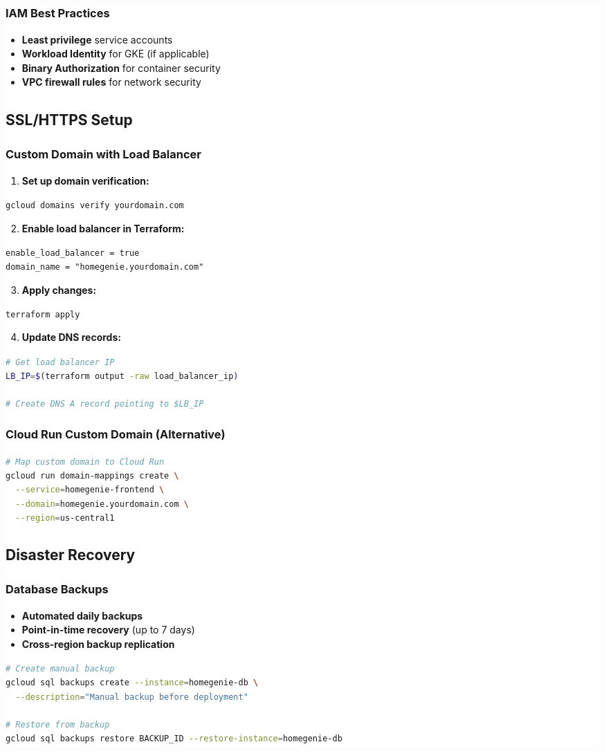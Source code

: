 ### IAM Best Practices

- **Least privilege** service accounts
- **Workload Identity** for GKE (if applicable)
- **Binary Authorization** for container security
- **VPC firewall rules** for network security

## SSL/HTTPS Setup

### Custom Domain with Load Balancer

1. **Set up domain verification:**
```bash
gcloud domains verify yourdomain.com
```

2. **Enable load balancer in Terraform:**
```hcl
enable_load_balancer = true
domain_name = "homegenie.yourdomain.com"
```

3. **Apply changes:**
```bash
terraform apply
```

4. **Update DNS records:**
```bash
# Get load balancer IP
LB_IP=$(terraform output -raw load_balancer_ip)

# Create DNS A record pointing to $LB_IP
```

### Cloud Run Custom Domain (Alternative)

```bash
# Map custom domain to Cloud Run
gcloud run domain-mappings create \
  --service=homegenie-frontend \
  --domain=homegenie.yourdomain.com \
  --region=us-central1
```

## Disaster Recovery

### Database Backups

- **Automated daily backups**
- **Point-in-time recovery** (up to 7 days)
- **Cross-region backup replication**

```bash
# Create manual backup
gcloud sql backups create --instance=homegenie-db \
  --description="Manual backup before deployment"

# Restore from backup
gcloud sql backups restore BACKUP_ID --restore-instance=homegenie-db
```
